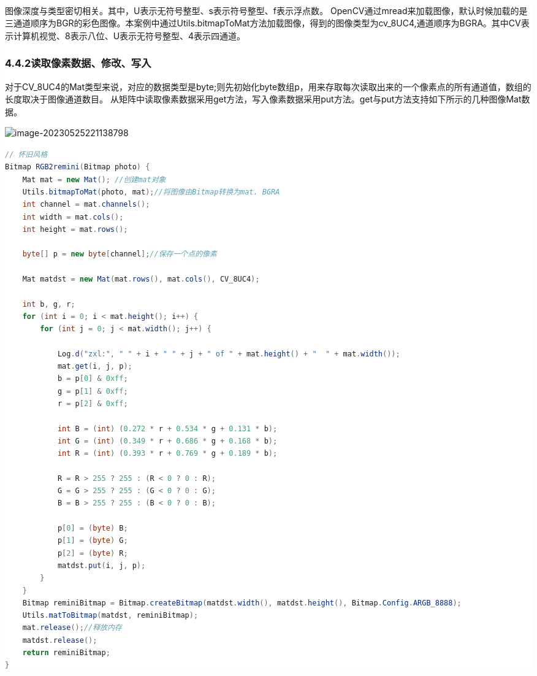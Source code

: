 图像深度与类型密切相关。其中，U表示无符号整型、s表示符号整型、f表示浮点数。
OpenCV通过mread来加载图像，默认时候加载的是三通道顺序为BGR的彩色图像。本案例中通过Utils.bitmapToMat方法加载图像，得到的图像类型为cv_8UC4,通道顺序为BGRA。其中CV表示计算机视觉、8表示八位、U表示无符号整型、4表示四通道。

### 4.4.2读取像素数据、修改、写入

对于CV_8UC4的Mat类型来说，对应的数据类型是byte;则先初始化byte数组p，用来存取每次读取出来的一个像素点的所有通道值，数组的
长度取决于图像通道数目。
从矩阵中读取像素数据采用get方法，写入像素数据采用put方法。get与put方法支持如下所示的几种图像Mat数据。

![image-20230525221138798](C:\Users\Admin\AppData\Roaming\Typora\typora-user-images\image-20230525221138798.png)



```java
// 怀旧风格
Bitmap RGB2remini(Bitmap photo) {
    Mat mat = new Mat(); //创建mat对象
    Utils.bitmapToMat(photo, mat);//将图像由Bitmap转换为mat. BGRA
    int channel = mat.channels();
    int width = mat.cols();
    int height = mat.rows();

    byte[] p = new byte[channel];//保存一个点的像素

    Mat matdst = new Mat(mat.rows(), mat.cols(), CV_8UC4);

    int b, g, r;
    for (int i = 0; i < mat.height(); i++) {
        for (int j = 0; j < mat.width(); j++) {

            Log.d("zxl:", " " + i + " " + j + " of " + mat.height() + "  " + mat.width());
            mat.get(i, j, p);
            b = p[0] & 0xff;
            g = p[1] & 0xff;
            r = p[2] & 0xff;

            int B = (int) (0.272 * r + 0.534 * g + 0.131 * b);
            int G = (int) (0.349 * r + 0.686 * g + 0.168 * b);
            int R = (int) (0.393 * r + 0.769 * g + 0.189 * b);

            R = R > 255 ? 255 : (R < 0 ? 0 : R);
            G = G > 255 ? 255 : (G < 0 ? 0 : G);
            B = B > 255 ? 255 : (B < 0 ? 0 : B);

            p[0] = (byte) B;
            p[1] = (byte) G;
            p[2] = (byte) R;
            matdst.put(i, j, p);
        }
    }
    Bitmap reminiBitmap = Bitmap.createBitmap(matdst.width(), matdst.height(), Bitmap.Config.ARGB_8888);
    Utils.matToBitmap(matdst, reminiBitmap);
    mat.release();//释放内存
    matdst.release();
    return reminiBitmap;
}
```
